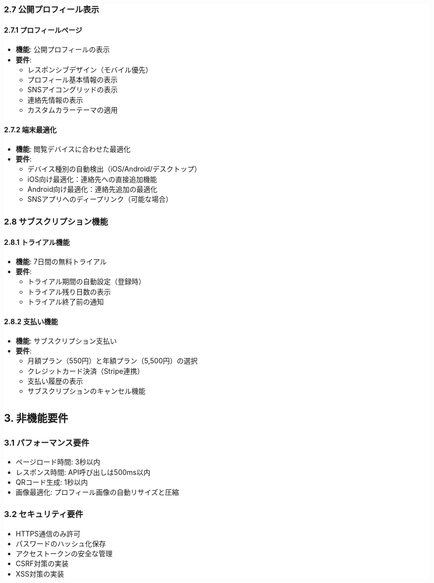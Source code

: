 ### 2.7 公開プロフィール表示

#### 2.7.1 プロフィールページ
- **機能**: 公開プロフィールの表示
- **要件**:
  - レスポンシブデザイン（モバイル優先）
  - プロフィール基本情報の表示
  - SNSアイコングリッドの表示
  - 連絡先情報の表示
  - カスタムカラーテーマの適用

#### 2.7.2 端末最適化
- **機能**: 閲覧デバイスに合わせた最適化
- **要件**:
  - デバイス種別の自動検出（iOS/Android/デスクトップ）
  - iOS向け最適化：連絡先への直接追加機能
  - Android向け最適化：連絡先追加の最適化
  - SNSアプリへのディープリンク（可能な場合）

### 2.8 サブスクリプション機能

#### 2.8.1 トライアル機能
- **機能**: 7日間の無料トライアル
- **要件**:
  - トライアル期間の自動設定（登録時）
  - トライアル残り日数の表示
  - トライアル終了前の通知

#### 2.8.2 支払い機能
- **機能**: サブスクリプション支払い
- **要件**:
  - 月額プラン（550円）と年額プラン（5,500円）の選択
  - クレジットカード決済（Stripe連携）
  - 支払い履歴の表示
  - サブスクリプションのキャンセル機能

## 3. 非機能要件

### 3.1 パフォーマンス要件
- ページロード時間: 3秒以内
- レスポンス時間: API呼び出しは500ms以内
- QRコード生成: 1秒以内
- 画像最適化: プロフィール画像の自動リサイズと圧縮

### 3.2 セキュリティ要件
- HTTPS通信のみ許可
- パスワードのハッシュ化保存
- アクセストークンの安全な管理
- CSRF対策の実装
- XSS対策の実装

